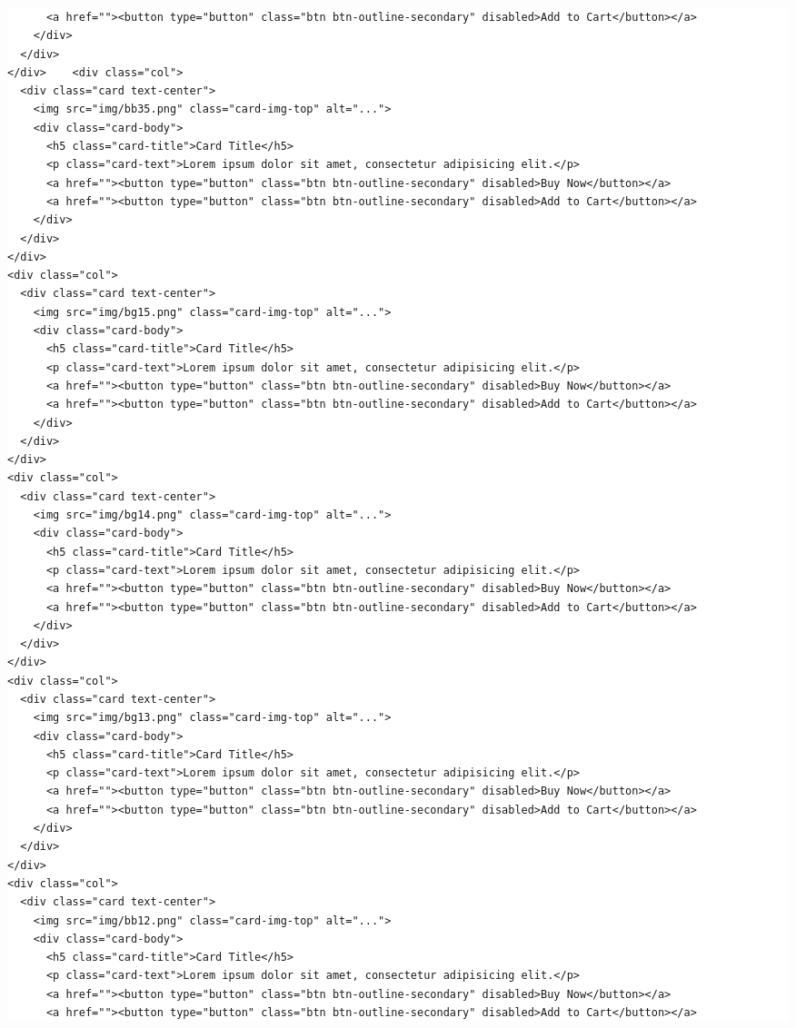           <a href=""><button type="button" class="btn btn-outline-secondary" disabled>Add to Cart</button></a>
        </div>
      </div>
    </div>    <div class="col">
      <div class="card text-center">
        <img src="img/bb35.png" class="card-img-top" alt="...">
        <div class="card-body">
          <h5 class="card-title">Card Title</h5>
          <p class="card-text">Lorem ipsum dolor sit amet, consectetur adipisicing elit.</p>
          <a href=""><button type="button" class="btn btn-outline-secondary" disabled>Buy Now</button></a>
          <a href=""><button type="button" class="btn btn-outline-secondary" disabled>Add to Cart</button></a>
        </div>
      </div>
    </div>
    <div class="col">
      <div class="card text-center">
        <img src="img/bg15.png" class="card-img-top" alt="...">
        <div class="card-body">
          <h5 class="card-title">Card Title</h5>
          <p class="card-text">Lorem ipsum dolor sit amet, consectetur adipisicing elit.</p>
          <a href=""><button type="button" class="btn btn-outline-secondary" disabled>Buy Now</button></a>
          <a href=""><button type="button" class="btn btn-outline-secondary" disabled>Add to Cart</button></a>
        </div>
      </div>
    </div>
    <div class="col">
      <div class="card text-center">
        <img src="img/bg14.png" class="card-img-top" alt="...">
        <div class="card-body">
          <h5 class="card-title">Card Title</h5>
          <p class="card-text">Lorem ipsum dolor sit amet, consectetur adipisicing elit.</p>
          <a href=""><button type="button" class="btn btn-outline-secondary" disabled>Buy Now</button></a>
          <a href=""><button type="button" class="btn btn-outline-secondary" disabled>Add to Cart</button></a>
        </div>
      </div>
    </div>
    <div class="col">
      <div class="card text-center">
        <img src="img/bg13.png" class="card-img-top" alt="...">
        <div class="card-body">
          <h5 class="card-title">Card Title</h5>
          <p class="card-text">Lorem ipsum dolor sit amet, consectetur adipisicing elit.</p>
          <a href=""><button type="button" class="btn btn-outline-secondary" disabled>Buy Now</button></a>
          <a href=""><button type="button" class="btn btn-outline-secondary" disabled>Add to Cart</button></a>
        </div>
      </div>
    </div>
    <div class="col">
      <div class="card text-center">
        <img src="img/bb12.png" class="card-img-top" alt="...">
        <div class="card-body">
          <h5 class="card-title">Card Title</h5>
          <p class="card-text">Lorem ipsum dolor sit amet, consectetur adipisicing elit.</p>
          <a href=""><button type="button" class="btn btn-outline-secondary" disabled>Buy Now</button></a>
          <a href=""><button type="button" class="btn btn-outline-secondary" disabled>Add to Cart</button></a>